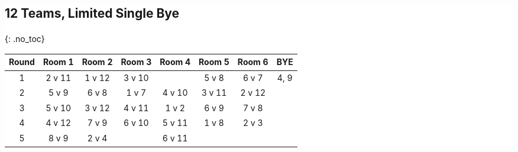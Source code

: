 ## 12 Teams, Limited Single Bye
{: .no_toc}

<table class="table table-striped" style="width: auto !important; ">
 <thead>
  <tr>
   <th class = "round-round-robin" style="text-align:center;"> Round </th>
   <th style="text-align:center;"> Room 1 </th>
   <th style="text-align:center;"> Room 2 </th>
   <th style="text-align:center;"> Room 3 </th>
   <th style="text-align:center;"> Room 4 </th>
   <th style="text-align:center;"> Room 5 </th>
   <th style="text-align:center;"> Room 6 </th>
   <th style="text-align:center;"> BYE </th>
  </tr>
 </thead>
<tbody>
  <tr>
   <td style="text-align:center;"> 1 </td>
   <td style="text-align:center;"> 2 v 11 </td>
   <td style="text-align:center;"> 1 v 12 </td>
   <td style="text-align:center;"> 3 v 10 </td>
   <td style="text-align:center;">  </td>
   <td style="text-align:center;"> 5 v 8 </td>
   <td style="text-align:center;"> 6 v 7 </td>
   <td style="text-align:center;"> 4, 9 </td>
  </tr>
  <tr>
   <td style="text-align:center;"> 2 </td>
   <td style="text-align:center;"> 5 v 9 </td>
   <td style="text-align:center;"> 6 v 8 </td>
   <td style="text-align:center;"> 1 v 7 </td>
   <td style="text-align:center;"> 4 v 10 </td>
   <td style="text-align:center;"> 3 v 11 </td>
   <td style="text-align:center;"> 2 v 12 </td>
   <td style="text-align:center;">  </td>
  </tr>
  <tr>
   <td style="text-align:center;"> 3 </td>
   <td style="text-align:center;"> 5 v 10 </td>
   <td style="text-align:center;"> 3 v 12 </td>
   <td style="text-align:center;"> 4 v 11 </td>
   <td style="text-align:center;"> 1 v 2 </td>
   <td style="text-align:center;"> 6 v 9 </td>
   <td style="text-align:center;"> 7 v 8 </td>
   <td style="text-align:center;">  </td>
  </tr>
  <tr>
   <td style="text-align:center;"> 4 </td>
   <td style="text-align:center;"> 4 v 12 </td>
   <td style="text-align:center;"> 7 v 9 </td>
   <td style="text-align:center;"> 6 v 10 </td>
   <td style="text-align:center;"> 5 v 11 </td>
   <td style="text-align:center;"> 1 v 8 </td>
   <td style="text-align:center;"> 2 v 3 </td>
   <td style="text-align:center;">  </td>
  </tr>
  <tr>
   <td style="text-align:center;"> 5 </td>
   <td style="text-align:center;"> 8 v 9 </td>
   <td style="text-align:center;"> 2 v 4 </td>
   <td style="text-align:center;">  </td>
   <td style="text-align:center;"> 6 v 11 </td>